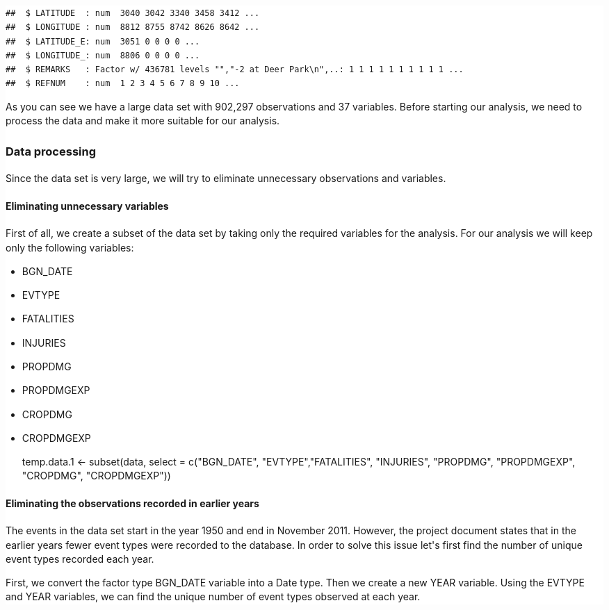    ##  $ LATITUDE  : num  3040 3042 3340 3458 3412 ...
    ##  $ LONGITUDE : num  8812 8755 8742 8626 8642 ...
    ##  $ LATITUDE_E: num  3051 0 0 0 0 ...
    ##  $ LONGITUDE_: num  8806 0 0 0 0 ...
    ##  $ REMARKS   : Factor w/ 436781 levels "","-2 at Deer Park\n",..: 1 1 1 1 1 1 1 1 1 1 ...
    ##  $ REFNUM    : num  1 2 3 4 5 6 7 8 9 10 ...

As you can see we have a large data set with 902,297 observations and 37
variables. Before starting our analysis, we need to process the data and
make it more suitable for our analysis.

### Data processing

Since the data set is very large, we will try to eliminate unnecessary
observations and variables.

#### Eliminating unnecessary variables

First of all, we create a subset of the data set by taking only the
required variables for the analysis. For our analysis we will keep only
the following variables:

-   BGN\_DATE
-   EVTYPE
-   FATALITIES
-   INJURIES
-   PROPDMG
-   PROPDMGEXP
-   CROPDMG
-   CROPDMGEXP



    temp.data.1 <- subset(data, select = c("BGN_DATE", "EVTYPE","FATALITIES", "INJURIES", "PROPDMG", "PROPDMGEXP", "CROPDMG", "CROPDMGEXP"))

#### Eliminating the observations recorded in earlier years

The events in the data set start in the year 1950 and end in November
2011. However, the project document states that in the earlier years
fewer event types were recorded to the database. In order to solve this
issue let's first find the number of unique event types recorded each
year.

First, we convert the factor type BGN\_DATE variable into a Date type.
Then we create a new YEAR variable. Using the EVTYPE and YEAR variables,
we can find the unique number of event types observed at each year.
